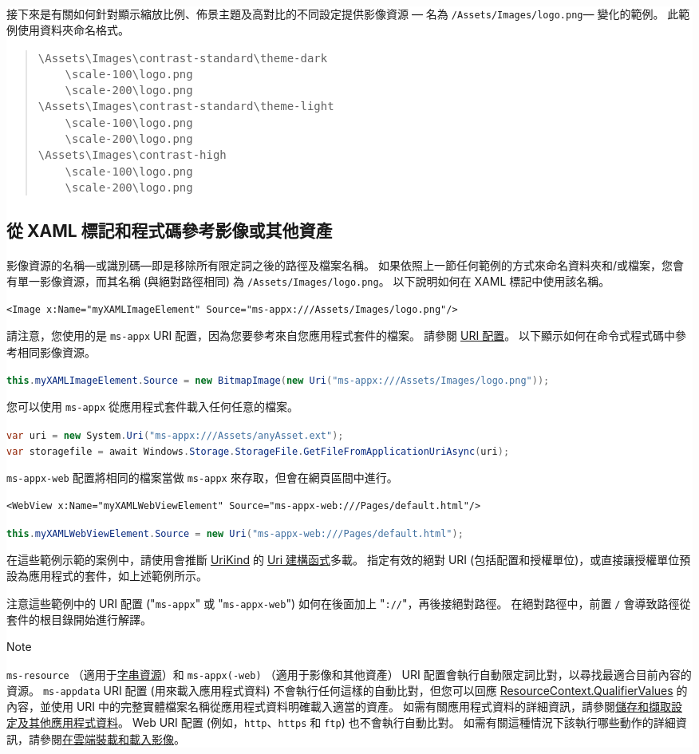 接下來是有關如何針對顯示縮放比例、佈景主題及高對比的不同設定提供影像資源 &mdash; 名為 `/Assets/Images/logo.png`&mdash; 變化的範例。 此範例使用資料夾命名格式。

<blockquote>
<pre>
\Assets\Images\contrast-standard\theme-dark
    \scale-100\logo.png
    \scale-200\logo.png
\Assets\Images\contrast-standard\theme-light
    \scale-100\logo.png
    \scale-200\logo.png
\Assets\Images\contrast-high
    \scale-100\logo.png
    \scale-200\logo.png
</pre>
</blockquote>

## <a name="reference-an-image-or-other-asset-from-xaml-markup-and-code"></a>從 XAML 標記和程式碼參考影像或其他資產
影像資源的名稱&mdash;或識別碼&mdash;即是移除所有限定詞之後的路徑及檔案名稱。 如果依照上一節任何範例的方式來命名資料夾和/或檔案，您會有單一影像資源，而其名稱 (與絕對路徑相同) 為 `/Assets/Images/logo.png`。 以下說明如何在 XAML 標記中使用該名稱。

```xaml
<Image x:Name="myXAMLImageElement" Source="ms-appx:///Assets/Images/logo.png"/>
```

請注意，您使用的是 `ms-appx` URI 配置，因為您要參考來自您應用程式套件的檔案。 請參閱 [URI 配置](uri-schemes.md)。 以下顯示如何在命令式程式碼中參考相同影像資源。

```csharp
this.myXAMLImageElement.Source = new BitmapImage(new Uri("ms-appx:///Assets/Images/logo.png"));
```

您可以使用 `ms-appx` 從應用程式套件載入任何任意的檔案。

```csharp
var uri = new System.Uri("ms-appx:///Assets/anyAsset.ext");
var storagefile = await Windows.Storage.StorageFile.GetFileFromApplicationUriAsync(uri);
```

`ms-appx-web` 配置將相同的檔案當做 `ms-appx` 來存取，但會在網頁區間中進行。

```xaml
<WebView x:Name="myXAMLWebViewElement" Source="ms-appx-web:///Pages/default.html"/>
```

```csharp
this.myXAMLWebViewElement.Source = new Uri("ms-appx-web:///Pages/default.html");
```

在這些範例示範的案例中，請使用會推斷 [UriKind](https://docs.microsoft.com/dotnet/api/system.urikind) 的 [Uri 建構函式](https://docs.microsoft.com/dotnet/api/system.uri.-ctor?view=netcore-2.0#System_Uri__ctor_System_String_)多載。 指定有效的絕對 URI (包括配置和授權單位)，或直接讓授權單位預設為應用程式的套件，如上述範例所示。

注意這些範例中的 URI 配置 ("`ms-appx`" 或 "`ms-appx-web`") 如何在後面加上 "`://`"，再後接絕對路徑。 在絕對路徑中，前置 `/` 會導致路徑從套件的根目錄開始進行解譯。

> [!NOTE]
> `ms-resource` （適用于[字串資源](localize-strings-ui-manifest.md)）和 `ms-appx(-web)` （適用于影像和其他資產） URI 配置會執行自動限定詞比對，以尋找最適合目前內容的資源。 `ms-appdata` URI 配置 (用來載入應用程式資料) 不會執行任何這樣的自動比對，但您可以回應 [ResourceContext.QualifierValues](/uwp/api/windows.applicationmodel.resources.core.resourcecontext.QualifierValues) 的內容，並使用 URI 中的完整實體檔案名稱從應用程式資料明確載入適當的資產。 如需有關應用程式資料的詳細資訊，請參閱[儲存和擷取設定及其他應用程式資料](../design/app-settings/store-and-retrieve-app-data.md)。 Web URI 配置 (例如，`http`、`https` 和 `ftp`) 也不會執行自動比對。 如需有關這種情況下該執行哪些動作的詳細資訊，請參閱[在雲端裝載和載入影像](../design/shell/tiles-and-notifications/tile-toast-language-scale-contrast.md#hosting-and-loading-images-in-the-cloud)。
